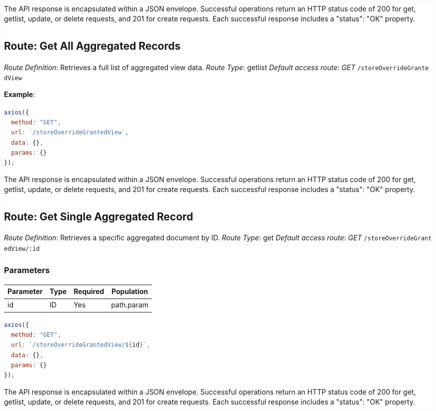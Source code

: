 The API response is encapsulated within a JSON envelope. Successful operations return an HTTP status code of 200 for get, getlist, update, or delete requests, and 201 for create requests. Each successful response includes a "status": "OK" property.


  

## Route: Get All Aggregated Records

_Route Definition_: Retrieves a full list of aggregated view data.
_Route Type_: getlist 
_Default access route_: _GET_ `/storeOverrideGrantedView`

**Example**:
```js
axios({
  method: "GET",
  url: `/storeOverrideGrantedView`,
  data: {},
  params: {}
});
```

The API response is encapsulated within a JSON envelope. Successful operations return an HTTP status code of 200 for get, getlist, update, or delete requests, and 201 for create requests. Each successful response includes a "status": "OK" property.

## Route: Get Single Aggregated Record

_Route Definition_: Retrieves a specific aggregated document by ID.
_Route Type_: get 
_Default access route_: _GET_ `/storeOverrideGrantedView/:id`

### Parameters

| Parameter | Type   | Required | Population     |
|-----------|--------|----------|----------------|
| id        | ID     | Yes      | path.param     |

```js
axios({
  method: "GET",
  url: `/storeOverrideGrantedView/${id}`,
  data: {},
  params: {}
});
```

The API response is encapsulated within a JSON envelope. Successful operations return an HTTP status code of 200 for get, getlist, update, or delete requests, and 201 for create requests. Each successful response includes a "status": "OK" property.


  
  
  